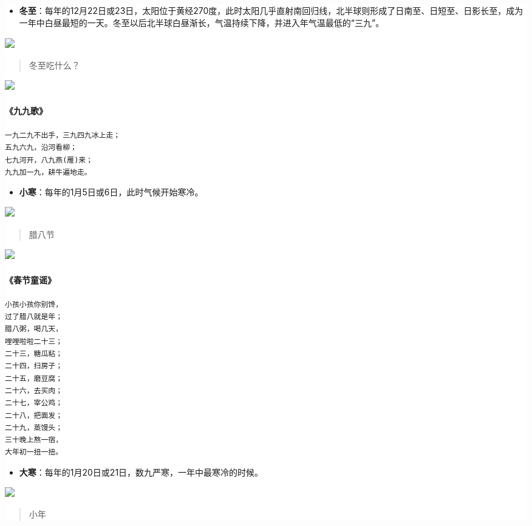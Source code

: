 

* **冬至**：每年的12月22日或23日，太阳位于黄经270度，此时太阳几乎直射南回归线，北半球则形成了日南至、日短至、日影长至，成为一年中白昼最短的一天。冬至以后北半球白昼渐长，气温持续下降，并进入年气温最低的“三九”。

<img src="../images/二十四节气/22.png" />

> 冬至吃什么？


<img src="../images/二十四节气/九九歌.jpg" />

#### 《九九歌》

```
一九二九不出手，三九四九冰上走；
五九六九，沿河看柳；
七九河开，八九燕(雁)来； 
九九加一九，耕牛遍地走。
```



* **小寒**：每年的1月5日或6日，此时气候开始寒冷。

<img src="../images/二十四节气/23.png" />

> 腊八节


<img src="../images/二十四节气/春节童谣.jpg" />

#### 《春节童谣》

```
小孩小孩你别馋，
过了腊八就是年； 
腊八粥，喝几天，
哩哩啦啦二十三；
二十三，糖瓜粘；
二十四，扫房子；
二十五，磨豆腐；
二十六，去买肉；
二十七，宰公鸡；
二十八，把面发；
二十九，蒸馒头；
三十晚上熬一宿，
大年初一扭一扭。
```



* **大寒**：每年的1月20日或21日，数九严寒，一年中最寒冷的时候。

<img src="../images/二十四节气/24.png" />

> 小年
